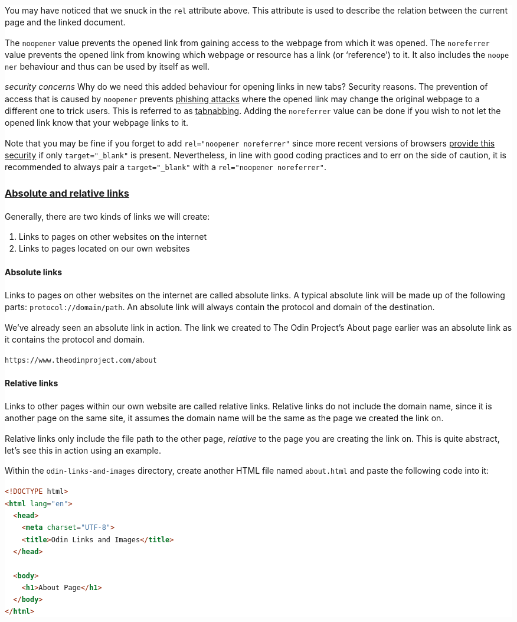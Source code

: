 You may have noticed that we snuck in the `rel` attribute above. This attribute is used to describe the relation between the current page and the linked document.

The `noopener` value prevents the opened link from gaining access to the webpage from which it was opened. The `noreferrer` value prevents the opened link from knowing which webpage or resource has a link (or ‘reference’) to it. It also includes the `noopener` behaviour and thus can be used by itself as well.

*security concerns*
Why do we need this added behaviour for opening links in new tabs? Security reasons. The prevention of access that is caused by `noopener` prevents [phishing attacks](https://www.ibm.com/topics/phishing) where the opened link may change the original webpage to a different one to trick users. This is referred to as [tabnabbing](https://owasp.org/www-community/attacks/Reverse_Tabnabbing). Adding the `noreferrer` value can be done if you wish to not let the opened link know that your webpage links to it.

Note that you may be fine if you forget to add `rel="noopener noreferrer"` since more recent versions of browsers [provide this security](https://developer.mozilla.org/en-US/docs/Web/HTML/Element/a#security_and_privacy) if only `target="_blank"` is present. Nevertheless, in line with good coding practices and to err on the side of caution, it is recommended to always pair a `target="_blank"` with a `rel="noopener noreferrer"`.

### [Absolute and relative links](https://www.theodinproject.com/lessons/foundations-links-and-images#absolute-and-relative-links)

Generally, there are two kinds of links we will create:

1. Links to pages on other websites on the internet
2. Links to pages located on our own websites

#### Absolute links

Links to pages on other websites on the internet are called absolute links. A typical absolute link will be made up of the following parts: `protocol://domain/path`. An absolute link will always contain the protocol and domain of the destination.

We’ve already seen an absolute link in action. The link we created to The Odin Project’s About page earlier was an absolute link as it contains the protocol and domain.

`https://www.theodinproject.com/about`

#### Relative links

Links to other pages within our own website are called relative links. Relative links do not include the domain name, since it is another page on the same site, it assumes the domain name will be the same as the page we created the link on.

Relative links only include the file path to the other page, _relative_ to the page you are creating the link on. This is quite abstract, let’s see this in action using an example.

Within the `odin-links-and-images` directory, create another HTML file named `about.html` and paste the following code into it:

```html
<!DOCTYPE html>
<html lang="en">
  <head>
    <meta charset="UTF-8">
    <title>Odin Links and Images</title>
  </head>

  <body>
    <h1>About Page</h1>
  </body>
</html>
```
